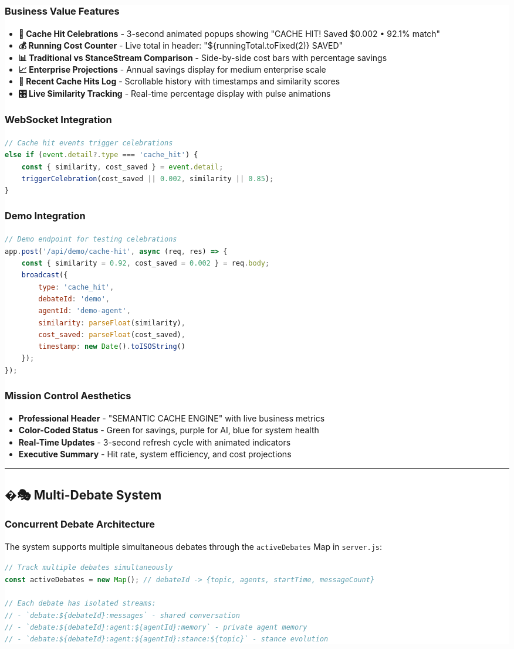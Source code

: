 ### **Business Value Features**
- **🎯 Cache Hit Celebrations** - 3-second animated popups showing "CACHE HIT! Saved $0.002 • 92.1% match"
- **💰 Running Cost Counter** - Live total in header: "${runningTotal.toFixed(2)} SAVED"
- **📊 Traditional vs StanceStream Comparison** - Side-by-side cost bars with percentage savings
- **📈 Enterprise Projections** - Annual savings display for medium enterprise scale
- **📝 Recent Cache Hits Log** - Scrollable history with timestamps and similarity scores
- **🎛️ Live Similarity Tracking** - Real-time percentage display with pulse animations

### **WebSocket Integration**
```javascript
// Cache hit events trigger celebrations
else if (event.detail?.type === 'cache_hit') {
    const { similarity, cost_saved } = event.detail;
    triggerCelebration(cost_saved || 0.002, similarity || 0.85);
}
```

### **Demo Integration**
```javascript
// Demo endpoint for testing celebrations
app.post('/api/demo/cache-hit', async (req, res) => {
    const { similarity = 0.92, cost_saved = 0.002 } = req.body;
    broadcast({
        type: 'cache_hit',
        debateId: 'demo',
        agentId: 'demo-agent',
        similarity: parseFloat(similarity),
        cost_saved: parseFloat(cost_saved),
        timestamp: new Date().toISOString()
    });
});
```

### **Mission Control Aesthetics**
- **Professional Header** - "SEMANTIC CACHE ENGINE" with live business metrics
- **Color-Coded Status** - Green for savings, purple for AI, blue for system health
- **Real-Time Updates** - 3-second refresh cycle with animated indicators
- **Executive Summary** - Hit rate, system efficiency, and cost projections

---

## �🎭 Multi-Debate System

### **Concurrent Debate Architecture**
The system supports multiple simultaneous debates through the `activeDebates` Map in `server.js`:

```javascript
// Track multiple debates simultaneously
const activeDebates = new Map(); // debateId -> {topic, agents, startTime, messageCount}

// Each debate has isolated streams:
// - `debate:${debateId}:messages` - shared conversation
// - `debate:${debateId}:agent:${agentId}:memory` - private agent memory
// - `debate:${debateId}:agent:${agentId}:stance:${topic}` - stance evolution
```
